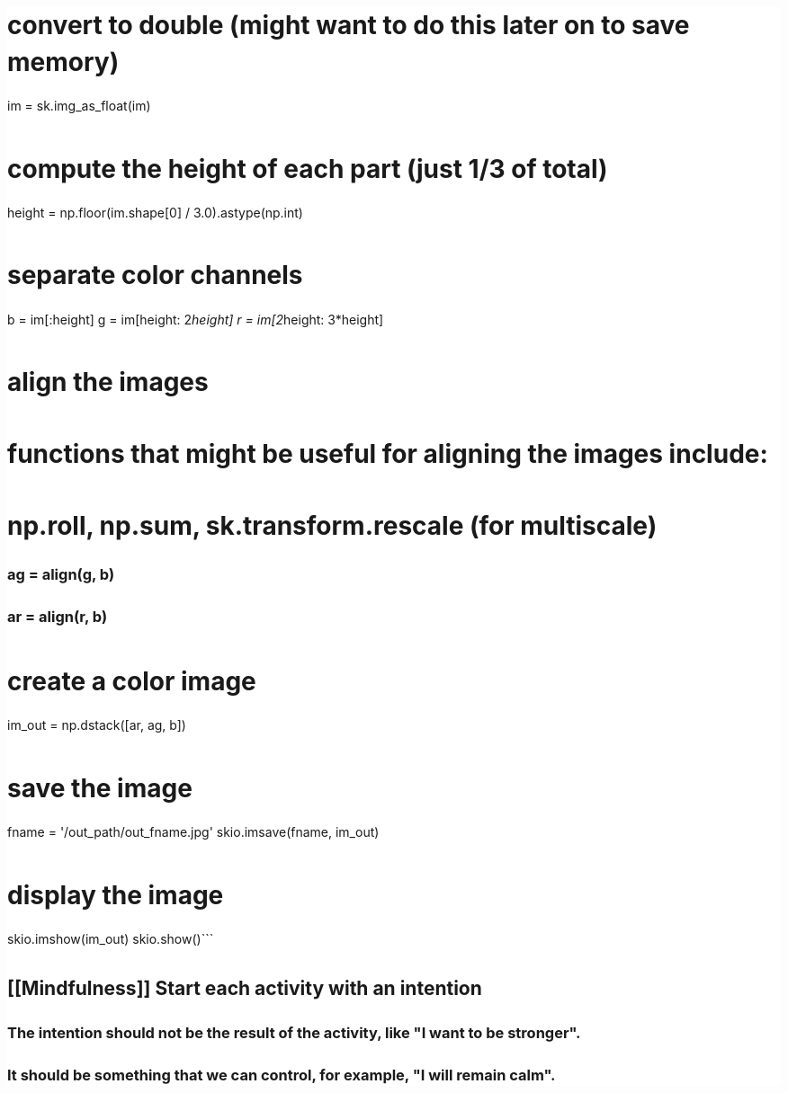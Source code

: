 # convert to double (might want to do this later on to save memory)    
im = sk.img_as_float(im)
    
# compute the height of each part (just 1/3 of total)
height = np.floor(im.shape[0] / 3.0).astype(np.int)

# separate color channels
b = im[:height]
g = im[height: 2*height]
r = im[2*height: 3*height]

# align the images
# functions that might be useful for aligning the images include:
# np.roll, np.sum, sk.transform.rescale (for multiscale)

### ag = align(g, b)
### ar = align(r, b)
# create a color image
im_out = np.dstack([ar, ag, b])

# save the image
fname = '/out_path/out_fname.jpg'
skio.imsave(fname, im_out)

# display the image
skio.imshow(im_out)
skio.show()```

## [[Mindfulness]] Start each activity with an intention
### The intention should not be the result of the activity, like "I want to be stronger".

### It should be something that we can control, for example, "I will remain calm".  
